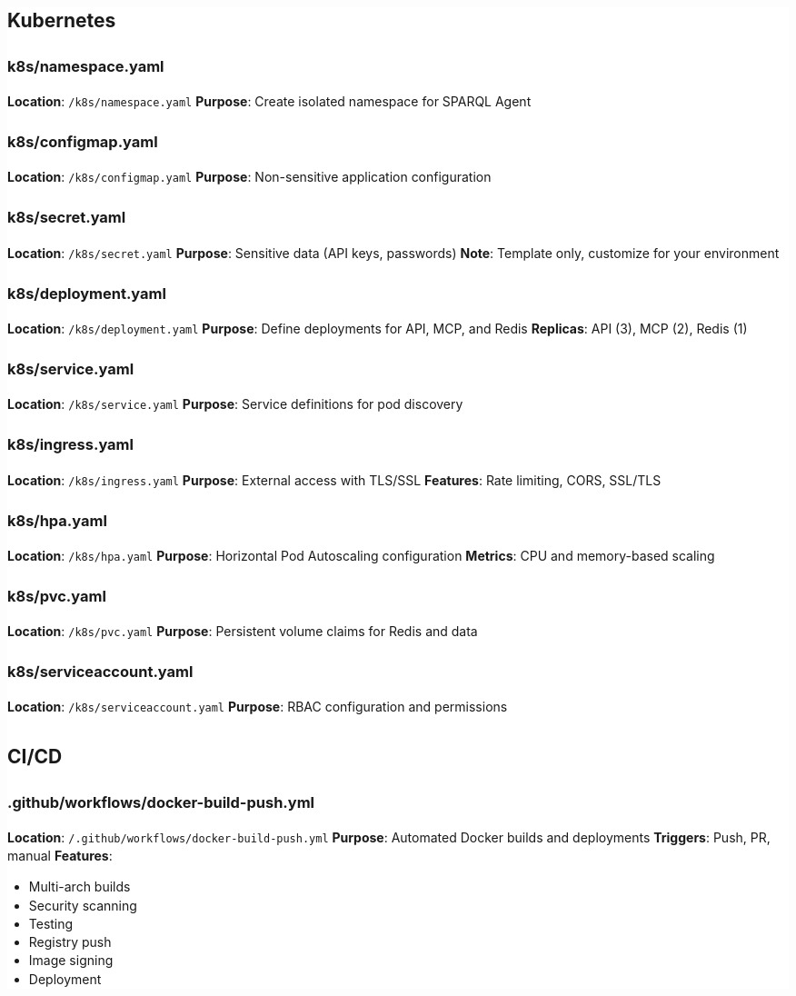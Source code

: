 ## Kubernetes

### k8s/namespace.yaml
**Location**: `/k8s/namespace.yaml`
**Purpose**: Create isolated namespace for SPARQL Agent

### k8s/configmap.yaml
**Location**: `/k8s/configmap.yaml`
**Purpose**: Non-sensitive application configuration

### k8s/secret.yaml
**Location**: `/k8s/secret.yaml`
**Purpose**: Sensitive data (API keys, passwords)
**Note**: Template only, customize for your environment

### k8s/deployment.yaml
**Location**: `/k8s/deployment.yaml`
**Purpose**: Define deployments for API, MCP, and Redis
**Replicas**: API (3), MCP (2), Redis (1)

### k8s/service.yaml
**Location**: `/k8s/service.yaml`
**Purpose**: Service definitions for pod discovery

### k8s/ingress.yaml
**Location**: `/k8s/ingress.yaml`
**Purpose**: External access with TLS/SSL
**Features**: Rate limiting, CORS, SSL/TLS

### k8s/hpa.yaml
**Location**: `/k8s/hpa.yaml`
**Purpose**: Horizontal Pod Autoscaling configuration
**Metrics**: CPU and memory-based scaling

### k8s/pvc.yaml
**Location**: `/k8s/pvc.yaml`
**Purpose**: Persistent volume claims for Redis and data

### k8s/serviceaccount.yaml
**Location**: `/k8s/serviceaccount.yaml`
**Purpose**: RBAC configuration and permissions

## CI/CD

### .github/workflows/docker-build-push.yml
**Location**: `/.github/workflows/docker-build-push.yml`
**Purpose**: Automated Docker builds and deployments
**Triggers**: Push, PR, manual
**Features**:
- Multi-arch builds
- Security scanning
- Testing
- Registry push
- Image signing
- Deployment
